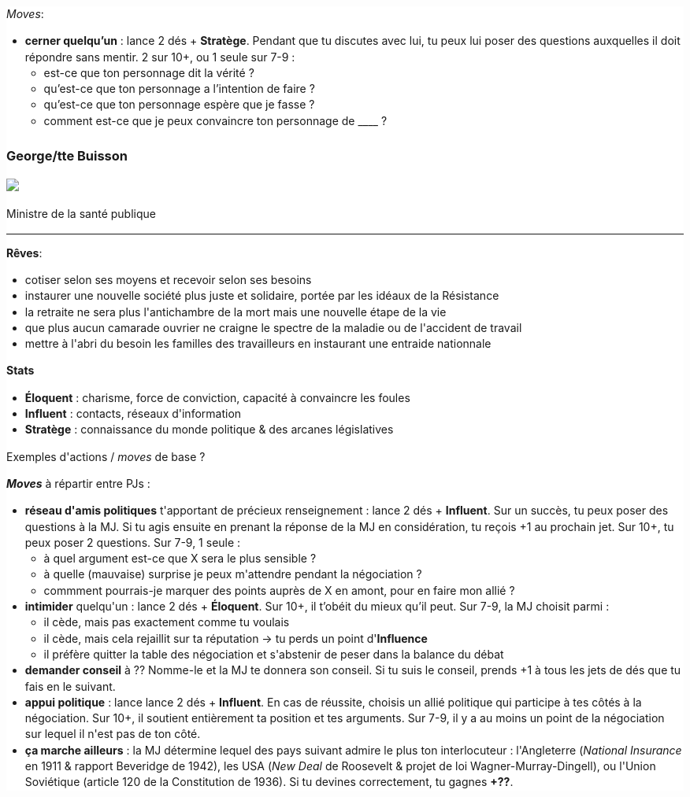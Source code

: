 _Moves_:

- **cerner quelqu’un** : lance 2 dés + **Stratège**. Pendant que tu discutes avec lui, tu peux lui poser des questions auxquelles il doit répondre sans mentir.
2 sur 10+, ou 1 seule sur 7-9 :
  * est-ce que ton personnage dit la vérité ?
  * qu’est-ce que ton personnage a l’intention de faire ?
  * qu’est-ce que ton personnage espère que je fasse ?
  * comment est-ce que je peux convaincre ton personnage de ____ ?

### George/tte Buisson

<img class="portrait" src="img/François_Billoux.png">

Ministre de la santé publique

---

**Rêves**:
- cotiser selon ses moyens et recevoir selon ses besoins
- instaurer une nouvelle société plus juste et solidaire, portée par les idéaux de la Résistance
- la retraite ne sera plus l'antichambre de la mort mais une nouvelle étape de la vie
- que plus aucun camarade ouvrier ne craigne le spectre de la maladie ou de l'accident de travail
- mettre à l'abri du besoin les familles des travailleurs en instaurant une entraide nationnale

**Stats**
- **Éloquent** : charisme, force de conviction, capacité à convaincre les foules
- **Influent** : contacts, réseaux d'information 
- **Stratège** : connaissance du monde politique & des arcanes législatives

Exemples d'actions / _moves_ de base ?


**_Moves_** à répartir entre PJs :
- **réseau d'amis politiques** t'apportant de précieux renseignement : lance 2 dés + **Influent**. Sur un succès, tu peux poser des questions à la MJ.
Si tu agis ensuite en prenant la réponse de la MJ en considération, tu reçois +1 au prochain jet.
Sur 10+, tu peux poser 2 questions. Sur 7-9, 1 seule :
  * à quel argument est-ce que X sera le plus sensible ?
  * à quelle (mauvaise) surprise je peux m'attendre pendant la négociation ?
  * commment pourrais-je marquer des points auprès de X en amont, pour en faire mon allié ?
- **intimider** quelqu'un : lance 2 dés + **Éloquent**. Sur 10+, il t’obéit du mieux qu’il peut. Sur 7-9, la MJ choisit parmi :
  * il cède, mais pas exactement comme tu voulais
  * il cède, mais cela rejaillit sur ta réputation -> tu perds un point d'**Influence**
  * il préfère quitter la table des négociation et s'abstenir de peser dans la balance du débat
- **demander conseil** à ?? 
Nomme-le et la MJ te donnera son conseil. Si tu suis le conseil, prends +1 à tous les jets de dés que tu fais en le suivant.
- **appui politique** : lance lance 2 dés + **Influent**. En cas de réussite, choisis un allié politique qui participe à tes côtés à la négociation.
Sur 10+, il soutient entièrement ta position et tes arguments. Sur 7-9, il y a au moins un point de la négociation sur lequel il n'est pas de ton côté.
- **ça marche ailleurs** : la MJ détermine lequel des pays suivant admire le plus ton interlocuteur :
l'Angleterre (_National Insurance_ en 1911 & rapport Beveridge de 1942), les USA (_New Deal_ de Roosevelt & projet de loi Wagner-Murray-Dingell),
ou l'Union Soviétique (article 120 de la Constitution de 1936).
Si tu devines correctement, tu gagnes **+??**.
